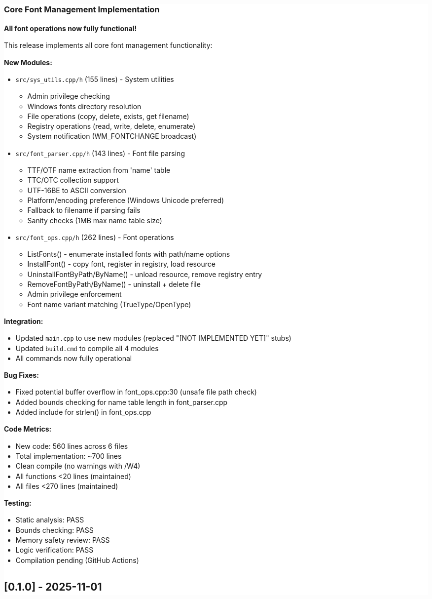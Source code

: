### Core Font Management Implementation

**All font operations now fully functional!**

This release implements all core font management functionality:

**New Modules:**
- `src/sys_utils.cpp/h` (155 lines) - System utilities
  - Admin privilege checking
  - Windows fonts directory resolution
  - File operations (copy, delete, exists, get filename)
  - Registry operations (read, write, delete, enumerate)
  - System notification (WM_FONTCHANGE broadcast)

- `src/font_parser.cpp/h` (143 lines) - Font file parsing
  - TTF/OTF name extraction from 'name' table
  - TTC/OTC collection support
  - UTF-16BE to ASCII conversion
  - Platform/encoding preference (Windows Unicode preferred)
  - Fallback to filename if parsing fails
  - Sanity checks (1MB max name table size)

- `src/font_ops.cpp/h` (262 lines) - Font operations
  - ListFonts() - enumerate installed fonts with path/name options
  - InstallFont() - copy font, register in registry, load resource
  - UninstallFontByPath/ByName() - unload resource, remove registry entry
  - RemoveFontByPath/ByName() - uninstall + delete file
  - Admin privilege enforcement
  - Font name variant matching (TrueType/OpenType)

**Integration:**
- Updated `main.cpp` to use new modules (replaced "[NOT IMPLEMENTED YET]" stubs)
- Updated `build.cmd` to compile all 4 modules
- All commands now fully operational

**Bug Fixes:**
- Fixed potential buffer overflow in font_ops.cpp:30 (unsafe file path check)
- Added bounds checking for name table length in font_parser.cpp
- Added <cstring> include for strlen() in font_ops.cpp

**Code Metrics:**
- New code: 560 lines across 6 files
- Total implementation: ~700 lines
- Clean compile (no warnings with /W4)
- All functions <20 lines (maintained)
- All files <270 lines (maintained)

**Testing:**
- Static analysis: PASS
- Bounds checking: PASS
- Memory safety review: PASS
- Logic verification: PASS
- Compilation pending (GitHub Actions)

## [0.1.0] - 2025-11-01
